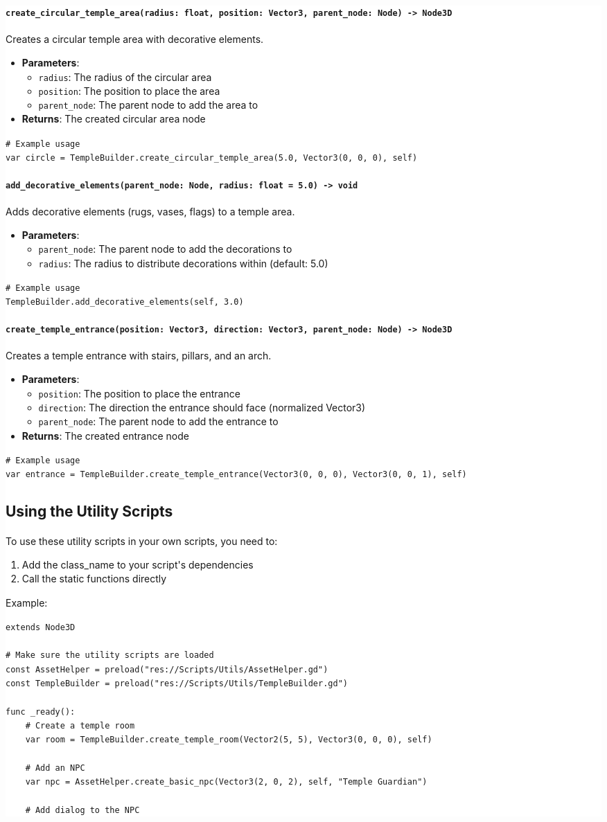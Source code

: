 #### `create_circular_temple_area(radius: float, position: Vector3, parent_node: Node) -> Node3D`

Creates a circular temple area with decorative elements.

- **Parameters**:
  - `radius`: The radius of the circular area
  - `position`: The position to place the area
  - `parent_node`: The parent node to add the area to
- **Returns**: The created circular area node

```gdscript
# Example usage
var circle = TempleBuilder.create_circular_temple_area(5.0, Vector3(0, 0, 0), self)
```

#### `add_decorative_elements(parent_node: Node, radius: float = 5.0) -> void`

Adds decorative elements (rugs, vases, flags) to a temple area.

- **Parameters**:
  - `parent_node`: The parent node to add the decorations to
  - `radius`: The radius to distribute decorations within (default: 5.0)

```gdscript
# Example usage
TempleBuilder.add_decorative_elements(self, 3.0)
```

#### `create_temple_entrance(position: Vector3, direction: Vector3, parent_node: Node) -> Node3D`

Creates a temple entrance with stairs, pillars, and an arch.

- **Parameters**:
  - `position`: The position to place the entrance
  - `direction`: The direction the entrance should face (normalized Vector3)
  - `parent_node`: The parent node to add the entrance to
- **Returns**: The created entrance node

```gdscript
# Example usage
var entrance = TempleBuilder.create_temple_entrance(Vector3(0, 0, 0), Vector3(0, 0, 1), self)
```

## Using the Utility Scripts

To use these utility scripts in your own scripts, you need to:

1. Add the class_name to your script's dependencies
2. Call the static functions directly

Example:

```gdscript
extends Node3D

# Make sure the utility scripts are loaded
const AssetHelper = preload("res://Scripts/Utils/AssetHelper.gd")
const TempleBuilder = preload("res://Scripts/Utils/TempleBuilder.gd")

func _ready():
    # Create a temple room
    var room = TempleBuilder.create_temple_room(Vector2(5, 5), Vector3(0, 0, 0), self)
    
    # Add an NPC
    var npc = AssetHelper.create_basic_npc(Vector3(2, 0, 2), self, "Temple Guardian")
    
    # Add dialog to the NPC
```